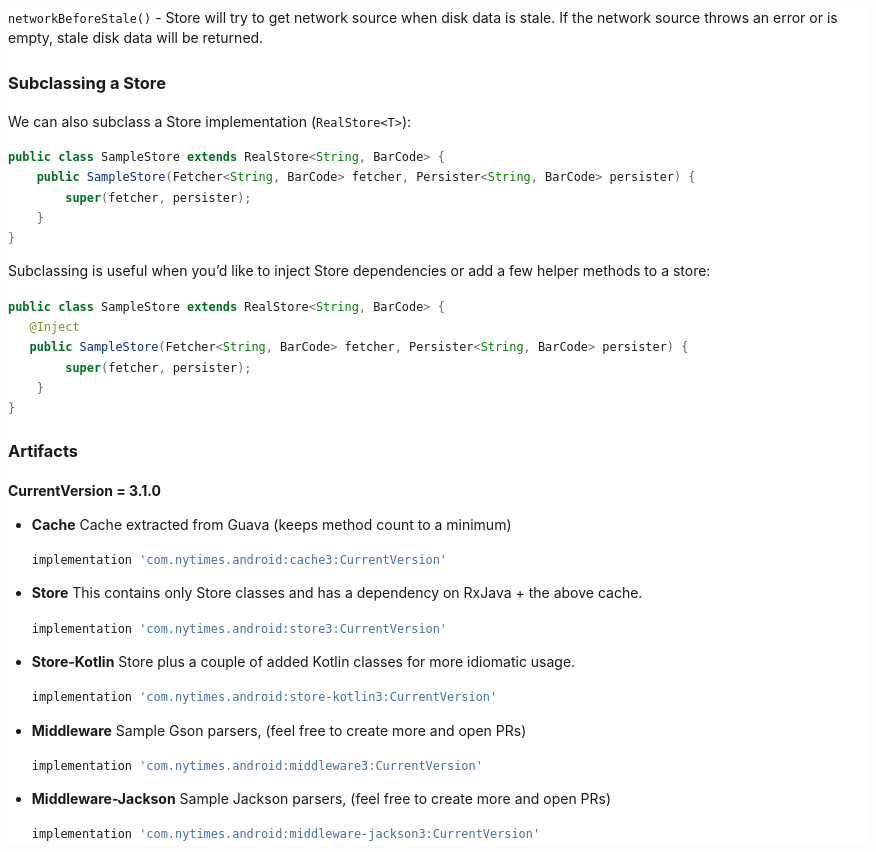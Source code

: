 `networkBeforeStale()` - Store will try to get network source when disk data is stale. If the network source throws an error or is empty, stale disk data will be returned.


### Subclassing a Store

We can also subclass a Store implementation (`RealStore<T>`):

```java
public class SampleStore extends RealStore<String, BarCode> {
    public SampleStore(Fetcher<String, BarCode> fetcher, Persister<String, BarCode> persister) {
        super(fetcher, persister);
    }
}
```

Subclassing is useful when you’d like to inject Store dependencies or add a few helper methods to a store:

```java
public class SampleStore extends RealStore<String, BarCode> {
   @Inject
   public SampleStore(Fetcher<String, BarCode> fetcher, Persister<String, BarCode> persister) {
        super(fetcher, persister);
    }
}
```


### Artifacts

**CurrentVersion = 3.1.0**

+ **Cache** Cache extracted from Guava (keeps method count to a minimum)

  ```groovy
  implementation 'com.nytimes.android:cache3:CurrentVersion'
  ```
  
+ **Store** This contains only Store classes and has a dependency on RxJava + the above cache.  

  ```groovy
  implementation 'com.nytimes.android:store3:CurrentVersion'
  ```
  
+ **Store-Kotlin** Store plus a couple of added Kotlin classes for more idiomatic usage.

    ```groovy
    implementation 'com.nytimes.android:store-kotlin3:CurrentVersion'
    ```
    
+ **Middleware** Sample Gson parsers, (feel free to create more and open PRs) 

    ```groovy
    implementation 'com.nytimes.android:middleware3:CurrentVersion'
    ```
    
+ **Middleware-Jackson** Sample Jackson parsers, (feel free to create more and open PRs)

    ```groovy
    implementation 'com.nytimes.android:middleware-jackson3:CurrentVersion'
    ```
    